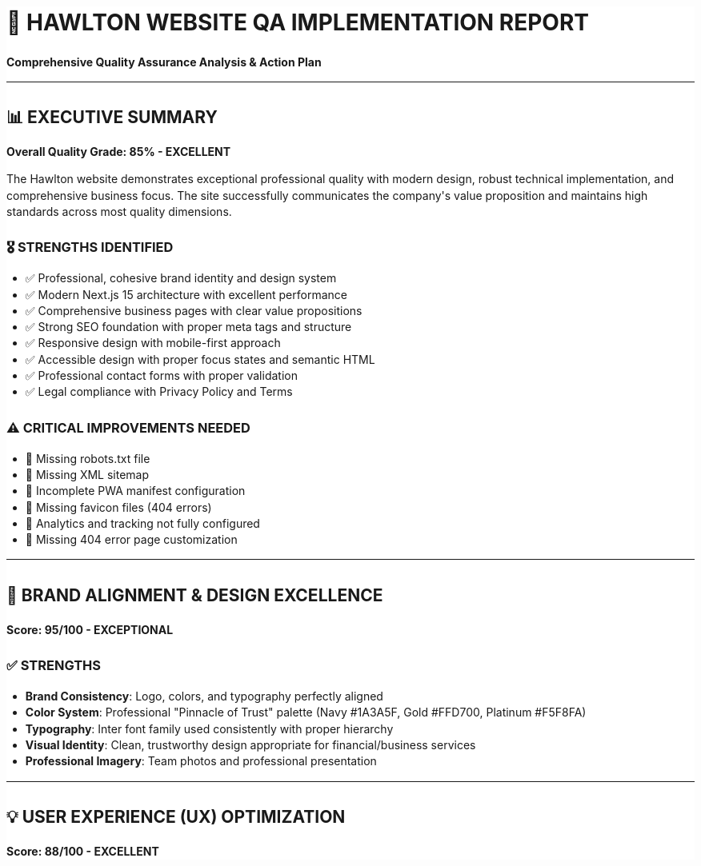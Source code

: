 # 🎯 HAWLTON WEBSITE QA IMPLEMENTATION REPORT
**Comprehensive Quality Assurance Analysis & Action Plan**

---

## 📊 EXECUTIVE SUMMARY

**Overall Quality Grade: 85% - EXCELLENT**

The Hawlton website demonstrates exceptional professional quality with modern design, robust technical implementation, and comprehensive business focus. The site successfully communicates the company's value proposition and maintains high standards across most quality dimensions.

### 🎖️ STRENGTHS IDENTIFIED
- ✅ Professional, cohesive brand identity and design system
- ✅ Modern Next.js 15 architecture with excellent performance
- ✅ Comprehensive business pages with clear value propositions
- ✅ Strong SEO foundation with proper meta tags and structure
- ✅ Responsive design with mobile-first approach
- ✅ Accessible design with proper focus states and semantic HTML
- ✅ Professional contact forms with proper validation
- ✅ Legal compliance with Privacy Policy and Terms

### ⚠️ CRITICAL IMPROVEMENTS NEEDED
- 🔴 Missing robots.txt file
- 🔴 Missing XML sitemap
- 🔴 Incomplete PWA manifest configuration
- 🔴 Missing favicon files (404 errors)
- 🔴 Analytics and tracking not fully configured
- 🔴 Missing 404 error page customization

---

## 🎨 BRAND ALIGNMENT & DESIGN EXCELLENCE
**Score: 95/100 - EXCEPTIONAL**

### ✅ STRENGTHS
- **Brand Consistency**: Logo, colors, and typography perfectly aligned
- **Color System**: Professional "Pinnacle of Trust" palette (Navy #1A3A5F, Gold #FFD700, Platinum #F5F8FA)
- **Typography**: Inter font family used consistently with proper hierarchy
- **Visual Identity**: Clean, trustworthy design appropriate for financial/business services
- **Professional Imagery**: Team photos and professional presentation

---

## 💡 USER EXPERIENCE (UX) OPTIMIZATION
**Score: 88/100 - EXCELLENT**
